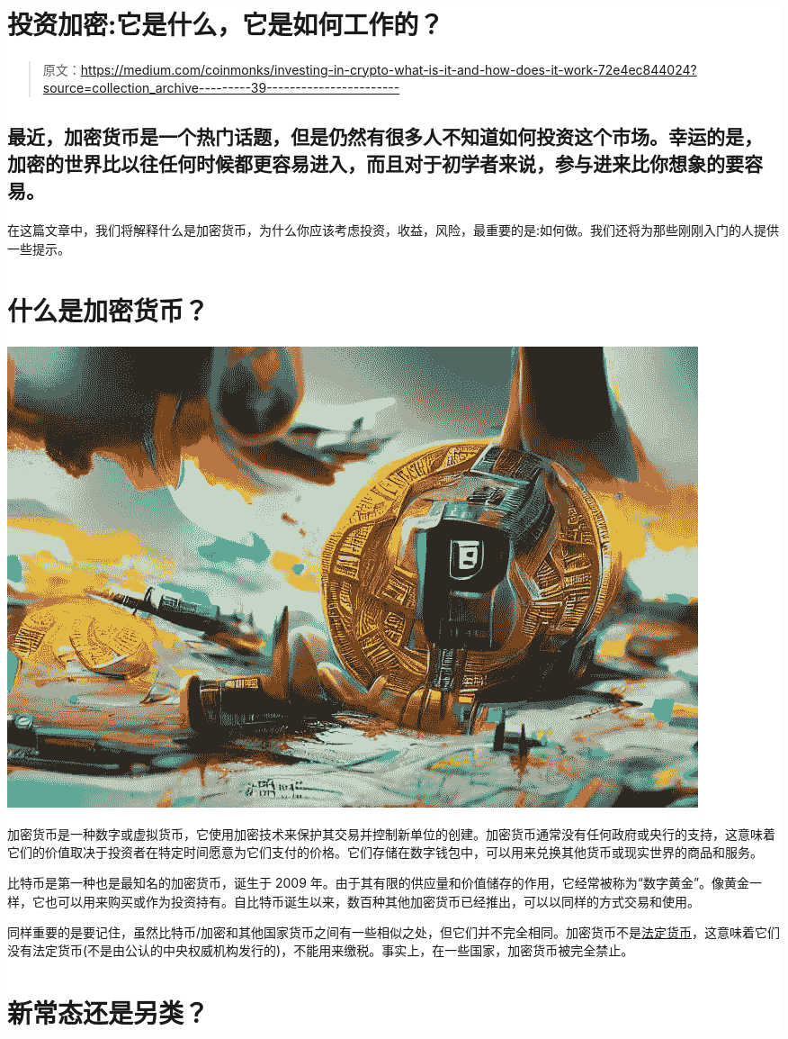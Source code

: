 # 投资加密:它是什么，它是如何工作的？

> 原文：<https://medium.com/coinmonks/investing-in-crypto-what-is-it-and-how-does-it-work-72e4ec844024?source=collection_archive---------39----------------------->

## 最近，加密货币是一个热门话题，但是仍然有很多人不知道如何投资这个市场。幸运的是，加密的世界比以往任何时候都更容易进入，而且对于初学者来说，参与进来比你想象的要容易。

在这篇文章中，我们将解释什么是加密货币，为什么你应该考虑投资，收益，风险，最重要的是:如何做。我们还将为那些刚刚入门的人提供一些提示。

# 什么是加密货币？

![](img/e830b0a9316d090b12a993b92d211724.png)

加密货币是一种数字或虚拟货币，它使用加密技术来保护其交易并控制新单位的创建。加密货币通常没有任何政府或央行的支持，这意味着它们的价值取决于投资者在特定时间愿意为它们支付的价格。它们存储在数字钱包中，可以用来兑换其他货币或现实世界的商品和服务。

比特币是第一种也是最知名的加密货币，诞生于 2009 年。由于其有限的供应量和价值储存的作用，它经常被称为“数字黄金”。像黄金一样，它也可以用来购买或作为投资持有。自比特币诞生以来，数百种其他加密货币已经推出，可以以同样的方式交易和使用。

同样重要的是要记住，虽然比特币/加密和其他国家货币之间有一些相似之处，但它们并不完全相同。加密货币不是[法定货币](https://www.businessinsider.com/fiat-money)，这意味着它们没有法定货币(不是由公认的中央权威机构发行的)，不能用来缴税。事实上，在一些国家，加密货币被完全禁止。

# 新常态还是另类？
